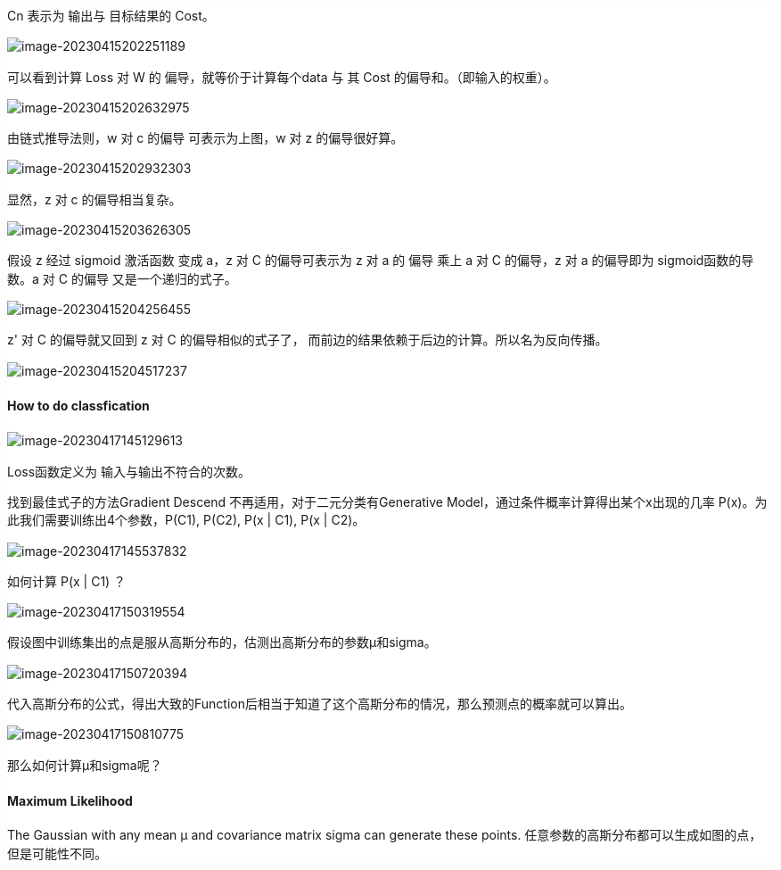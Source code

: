 Cn 表示为 输出与 目标结果的 Cost。

![image-20230415202251189](C:\Users\ASUS\AppData\Roaming\Typora\typora-user-images\image-20230415202251189.png)

可以看到计算 Loss 对 W 的 偏导，就等价于计算每个data 与 其 Cost 的偏导和。（即输入的权重）。

![image-20230415202632975](C:\Users\ASUS\AppData\Roaming\Typora\typora-user-images\image-20230415202632975.png)

由链式推导法则，w 对 c 的偏导 可表示为上图，w 对 z 的偏导很好算。

![image-20230415202932303](C:\Users\ASUS\AppData\Roaming\Typora\typora-user-images\image-20230415202932303.png)

显然，z 对 c 的偏导相当复杂。

![image-20230415203626305](C:\Users\ASUS\AppData\Roaming\Typora\typora-user-images\image-20230415203626305.png)



假设 z 经过 sigmoid 激活函数 变成 a，z 对 C 的偏导可表示为 z 对 a 的 偏导 乘上 a 对 C 的偏导，z 对 a 的偏导即为 sigmoid函数的导数。a 对 C 的偏导 又是一个递归的式子。

![image-20230415204256455](C:\Users\ASUS\AppData\Roaming\Typora\typora-user-images\image-20230415204256455.png)

z' 对 C 的偏导就又回到 z 对 C 的偏导相似的式子了， 而前边的结果依赖于后边的计算。所以名为反向传播。

![image-20230415204517237](C:\Users\ASUS\AppData\Roaming\Typora\typora-user-images\image-20230415204517237.png)

#### How to do classfication

![image-20230417145129613](C:\Users\ASUS\AppData\Roaming\Typora\typora-user-images\image-20230417145129613.png)

Loss函数定义为 输入与输出不符合的次数。

找到最佳式子的方法Gradient Descend 不再适用，对于二元分类有Generative Model，通过条件概率计算得出某个x出现的几率 P(x)。为此我们需要训练出4个参数，P(C1), P(C2), P(x | C1), P(x | C2)。

![image-20230417145537832](C:\Users\ASUS\AppData\Roaming\Typora\typora-user-images\image-20230417145537832.png)

如何计算 P(x | C1) ？

![image-20230417150319554](C:\Users\ASUS\AppData\Roaming\Typora\typora-user-images\image-20230417150319554.png)

假设图中训练集出的点是服从高斯分布的，估测出高斯分布的参数μ和sigma。

![image-20230417150720394](C:\Users\ASUS\AppData\Roaming\Typora\typora-user-images\image-20230417150720394.png)

代入高斯分布的公式，得出大致的Function后相当于知道了这个高斯分布的情况，那么预测点的概率就可以算出。

![image-20230417150810775](C:\Users\ASUS\AppData\Roaming\Typora\typora-user-images\image-20230417150810775.png)

那么如何计算μ和sigma呢？

#### Maximum Likelihood

The Gaussian with any mean μ and covariance  matrix sigma can generate these points. 任意参数的高斯分布都可以生成如图的点，但是可能性不同。
